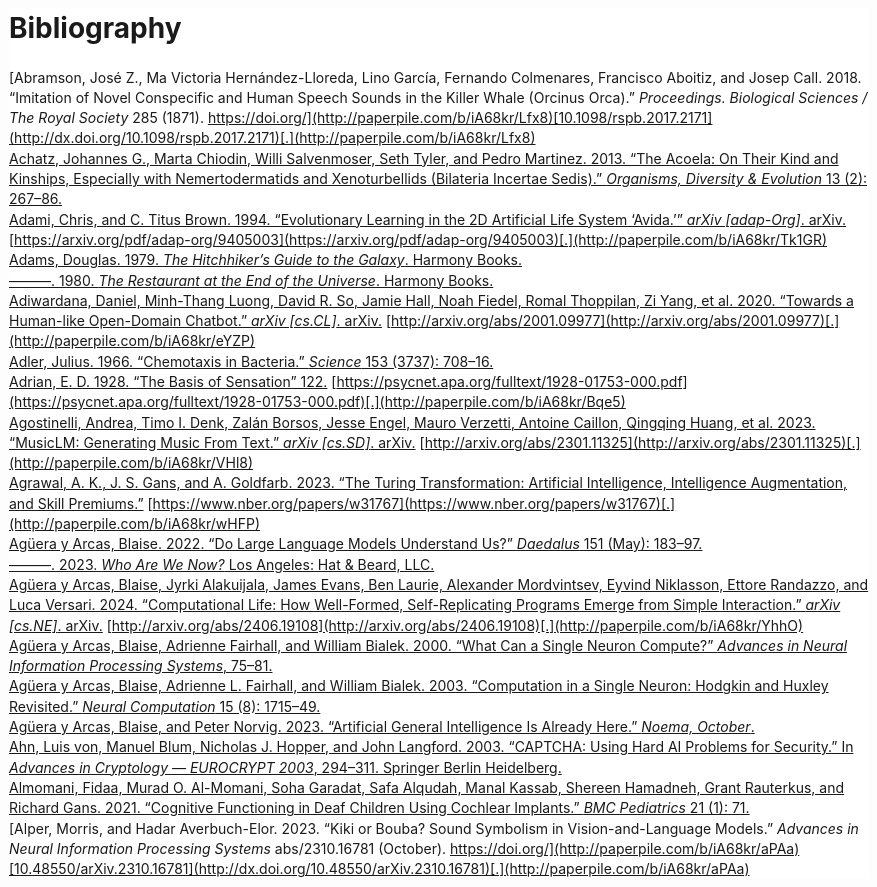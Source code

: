 

# Bibliography

[Abramson, José Z., Ma Victoria Hernández-Lloreda, Lino García, Fernando Colmenares, Francisco Aboitiz, and Josep Call. 2018\. “Imitation of Novel Conspecific and Human Speech Sounds in the Killer Whale (Orcinus Orca).” *Proceedings. Biological Sciences / The Royal Society* 285 (1871). https://doi.org/](http://paperpile.com/b/iA68kr/Lfx8)[10.1098/rspb.2017.2171](http://dx.doi.org/10.1098/rspb.2017.2171)[.](http://paperpile.com/b/iA68kr/Lfx8)  
[Achatz, Johannes G., Marta Chiodin, Willi Salvenmoser, Seth Tyler, and Pedro Martinez. 2013\. “The Acoela: On Their Kind and Kinships, Especially with Nemertodermatids and Xenoturbellids (Bilateria Incertae Sedis).” *Organisms, Diversity & Evolution* 13 (2): 267–86.](http://paperpile.com/b/iA68kr/plqz)  
[Adami, Chris, and C. Titus Brown. 1994\. “Evolutionary Learning in the 2D Artificial Life System ‘Avida.’” *arXiv \[adap-Org\]*. arXiv.](http://paperpile.com/b/iA68kr/Tk1GR) [https://arxiv.org/pdf/adap-org/9405003](https://arxiv.org/pdf/adap-org/9405003)[.](http://paperpile.com/b/iA68kr/Tk1GR)  
[Adams, Douglas. 1979\. *The Hitchhiker’s Guide to the Galaxy*. Harmony Books.](http://paperpile.com/b/iA68kr/nwKE)  
[———. 1980\. *The Restaurant at the End of the Universe*. Harmony Books.](http://paperpile.com/b/iA68kr/udZh)  
[Adiwardana, Daniel, Minh-Thang Luong, David R. So, Jamie Hall, Noah Fiedel, Romal Thoppilan, Zi Yang, et al. 2020\. “Towards a Human-like Open-Domain Chatbot.” *arXiv \[cs.CL\]*. arXiv.](http://paperpile.com/b/iA68kr/eYZP) [http://arxiv.org/abs/2001.09977](http://arxiv.org/abs/2001.09977)[.](http://paperpile.com/b/iA68kr/eYZP)  
[Adler, Julius. 1966\. “Chemotaxis in Bacteria.” *Science* 153 (3737): 708–16.](http://paperpile.com/b/iA68kr/6RWB)  
[Adrian, E. D. 1928\. “The Basis of Sensation” 122\.](http://paperpile.com/b/iA68kr/Bqe5) [https://psycnet.apa.org/fulltext/1928-01753-000.pdf](https://psycnet.apa.org/fulltext/1928-01753-000.pdf)[.](http://paperpile.com/b/iA68kr/Bqe5)  
[Agostinelli, Andrea, Timo I. Denk, Zalán Borsos, Jesse Engel, Mauro Verzetti, Antoine Caillon, Qingqing Huang, et al. 2023\. “MusicLM: Generating Music From Text.” *arXiv \[cs.SD\]*. arXiv.](http://paperpile.com/b/iA68kr/VHl8) [http://arxiv.org/abs/2301.11325](http://arxiv.org/abs/2301.11325)[.](http://paperpile.com/b/iA68kr/VHl8)  
[Agrawal, A. K., J. S. Gans, and A. Goldfarb. 2023\. “The Turing Transformation: Artificial Intelligence, Intelligence Augmentation, and Skill Premiums.”](http://paperpile.com/b/iA68kr/wHFP) [https://www.nber.org/papers/w31767](https://www.nber.org/papers/w31767)[.](http://paperpile.com/b/iA68kr/wHFP)  
[Agüera y Arcas, Blaise. 2022\. “Do Large Language Models Understand Us?” *Daedalus* 151 (May): 183–97.](http://paperpile.com/b/iA68kr/O7wP)  
[———. 2023\. *Who Are We Now?* Los Angeles: Hat & Beard, LLC.](http://paperpile.com/b/iA68kr/GiVr)  
[Agüera y Arcas, Blaise, Jyrki Alakuijala, James Evans, Ben Laurie, Alexander Mordvintsev, Eyvind Niklasson, Ettore Randazzo, and Luca Versari. 2024\. “Computational Life: How Well-Formed, Self-Replicating Programs Emerge from Simple Interaction.” *arXiv \[cs.NE\]*. arXiv.](http://paperpile.com/b/iA68kr/YhhO) [http://arxiv.org/abs/2406.19108](http://arxiv.org/abs/2406.19108)[.](http://paperpile.com/b/iA68kr/YhhO)  
[Agüera y Arcas, Blaise, Adrienne Fairhall, and William Bialek. 2000\. “What Can a Single Neuron Compute?” *Advances in Neural Information Processing Systems*, 75–81.](http://paperpile.com/b/iA68kr/ByM9)  
[Agüera y Arcas, Blaise, Adrienne L. Fairhall, and William Bialek. 2003\. “Computation in a Single Neuron: Hodgkin and Huxley Revisited.” *Neural Computation* 15 (8): 1715–49.](http://paperpile.com/b/iA68kr/rLYn)  
[Agüera y Arcas, Blaise, and Peter Norvig. 2023\. “Artificial General Intelligence Is Already Here.” *Noema, October*.](http://paperpile.com/b/iA68kr/rc2J)  
[Ahn, Luis von, Manuel Blum, Nicholas J. Hopper, and John Langford. 2003\. “CAPTCHA: Using Hard AI Problems for Security.” In *Advances in Cryptology — EUROCRYPT 2003*, 294–311. Springer Berlin Heidelberg.](http://paperpile.com/b/iA68kr/anMq)  
[Almomani, Fidaa, Murad O. Al-Momani, Soha Garadat, Safa Alqudah, Manal Kassab, Shereen Hamadneh, Grant Rauterkus, and Richard Gans. 2021\. “Cognitive Functioning in Deaf Children Using Cochlear Implants.” *BMC Pediatrics* 21 (1): 71\.](http://paperpile.com/b/iA68kr/0KWE)  
[Alper, Morris, and Hadar Averbuch-Elor. 2023\. “Kiki or Bouba? Sound Symbolism in Vision-and-Language Models.” *Advances in Neural Information Processing Systems* abs/2310.16781 (October). https://doi.org/](http://paperpile.com/b/iA68kr/aPAa)[10.48550/arXiv.2310.16781](http://dx.doi.org/10.48550/arXiv.2310.16781)[.](http://paperpile.com/b/iA68kr/aPAa)  